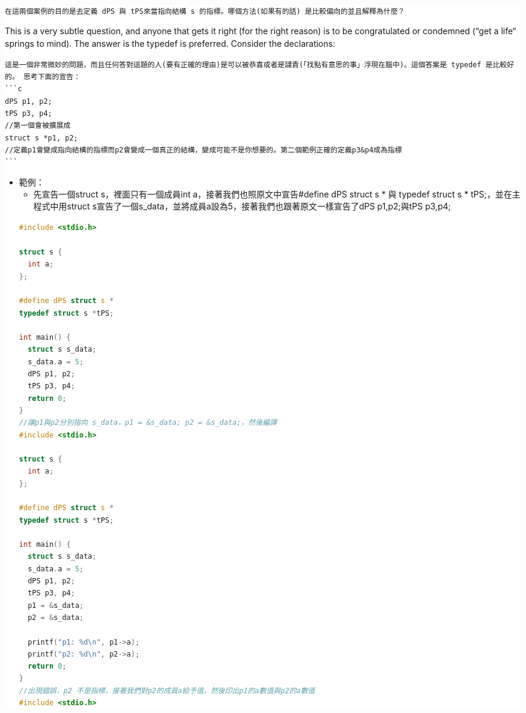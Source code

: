     在這兩個案例的目的是去定義 dPS 與 tPS來當指向結構 s 的指標。哪個方法(如果有的話) 是比較偏向的並且解釋為什麼？
  This is a very subtle question, and anyone that gets it right (for the right reason) is to be congratulated or condemned (“get a life“ springs to mind). The answer is the typedef is preferred. Consider the declarations:  
    
    這是一個非常微妙的問題，而且任何答對這題的人(要有正確的理由)是可以被恭喜或者是譴責(「找點有意思的事」浮現在腦中)。這個答案是 typedef 是比較好的。 思考下面的宣告：
    ```c
    dPS p1, p2; 
    tPS p3, p4;
    //第一個會被擴展成
    struct s *p1, p2;
    //定義p1會變成指向結構的指標而p2會變成一個真正的結構，變成可能不是你想要的。第二個範例正確的定義p3&p4成為指標
    ```
  - 範例：
    - 先宣告一個struct s，裡面只有一個成員int a，接著我們也照原文中宣告#define dPS struct s * 與 typedef struct s * tPS;，並在主程式中用struct s宣告了一個s_data，並將成員a設為5，接著我們也跟著原文一樣宣告了dPS p1,p2;與tPS p3,p4;
    ```c
    #include <stdio.h>

    struct s {
      int a;
    };

    #define dPS struct s *
    typedef struct s *tPS;

    int main() {
      struct s s_data;
      s_data.a = 5;
      dPS p1, p2;
      tPS p3, p4;
      return 0;
    }
    //讓p1與p2分別指向 s_data，p1 = &s_data; p2 = &s_data;，然後編譯
    #include <stdio.h>

    struct s {
      int a;
    };
    
    #define dPS struct s *
    typedef struct s *tPS;

    int main() {
      struct s s_data;
      s_data.a = 5;
      dPS p1, p2;
      tPS p3, p4;
      p1 = &s_data;
      p2 = &s_data;

      printf("p1: %d\n", p1->a);
      printf("p2: %d\n", p2->a);
      return 0;
    }
    //出現錯誤，p2 不是指標，接著我們對p2的成員a給予值，然後印出p1的a數值與p2的a數值
    #include <stdio.h>

